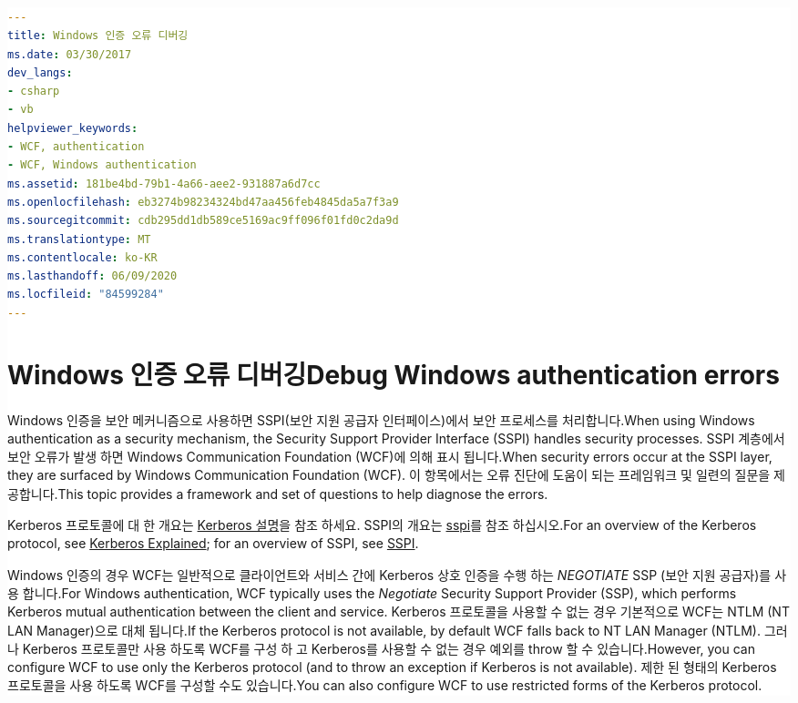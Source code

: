 ```yaml
---
title: Windows 인증 오류 디버깅
ms.date: 03/30/2017
dev_langs:
- csharp
- vb
helpviewer_keywords:
- WCF, authentication
- WCF, Windows authentication
ms.assetid: 181be4bd-79b1-4a66-aee2-931887a6d7cc
ms.openlocfilehash: eb3274b98234324bd47aa456feb4845da5a7f3a9
ms.sourcegitcommit: cdb295dd1db589ce5169ac9ff096f01fd0c2da9d
ms.translationtype: MT
ms.contentlocale: ko-KR
ms.lasthandoff: 06/09/2020
ms.locfileid: "84599284"
---
```

# <a name="debug-windows-authentication-errors"></a><span data-ttu-id="953b8-102">Windows 인증 오류 디버깅</span><span class="sxs-lookup"><span data-stu-id="953b8-102">Debug Windows authentication errors</span></span>

<span data-ttu-id="953b8-103">Windows 인증을 보안 메커니즘으로 사용하면 SSPI(보안 지원 공급자 인터페이스)에서 보안 프로세스를 처리합니다.</span><span class="sxs-lookup"><span data-stu-id="953b8-103">When using Windows authentication as a security mechanism, the Security Support Provider Interface (SSPI) handles security processes.</span></span> <span data-ttu-id="953b8-104">SSPI 계층에서 보안 오류가 발생 하면 Windows Communication Foundation (WCF)에 의해 표시 됩니다.</span><span class="sxs-lookup"><span data-stu-id="953b8-104">When security errors occur at the SSPI layer, they are surfaced by Windows Communication Foundation (WCF).</span></span> <span data-ttu-id="953b8-105">이 항목에서는 오류 진단에 도움이 되는 프레임워크 및 일련의 질문을 제공합니다.</span><span class="sxs-lookup"><span data-stu-id="953b8-105">This topic provides a framework and set of questions to help diagnose the errors.</span></span>  
  
 <span data-ttu-id="953b8-106">Kerberos 프로토콜에 대 한 개요는 [Kerberos 설명](https://docs.microsoft.com/previous-versions/windows/it-pro/windows-2000-server/bb742516(v=technet.10))을 참조 하세요. SSPI의 개요는 [sspi](/windows/win32/secauthn/sspi)를 참조 하십시오.</span><span class="sxs-lookup"><span data-stu-id="953b8-106">For an overview of the Kerberos protocol, see [Kerberos Explained](https://docs.microsoft.com/previous-versions/windows/it-pro/windows-2000-server/bb742516(v=technet.10)); for an overview of SSPI, see [SSPI](/windows/win32/secauthn/sspi).</span></span>  
  
 <span data-ttu-id="953b8-107">Windows 인증의 경우 WCF는 일반적으로 클라이언트와 서비스 간에 Kerberos 상호 인증을 수행 하는 *NEGOTIATE* SSP (보안 지원 공급자)를 사용 합니다.</span><span class="sxs-lookup"><span data-stu-id="953b8-107">For Windows authentication, WCF typically uses the *Negotiate* Security Support Provider (SSP), which performs Kerberos mutual authentication between the client and service.</span></span> <span data-ttu-id="953b8-108">Kerberos 프로토콜을 사용할 수 없는 경우 기본적으로 WCF는 NTLM (NT LAN Manager)으로 대체 됩니다.</span><span class="sxs-lookup"><span data-stu-id="953b8-108">If the Kerberos protocol is not available, by default WCF falls back to NT LAN Manager (NTLM).</span></span> <span data-ttu-id="953b8-109">그러나 Kerberos 프로토콜만 사용 하도록 WCF를 구성 하 고 Kerberos를 사용할 수 없는 경우 예외를 throw 할 수 있습니다.</span><span class="sxs-lookup"><span data-stu-id="953b8-109">However, you can configure WCF to use only the Kerberos protocol (and to throw an exception if Kerberos is not available).</span></span> <span data-ttu-id="953b8-110">제한 된 형태의 Kerberos 프로토콜을 사용 하도록 WCF를 구성할 수도 있습니다.</span><span class="sxs-lookup"><span data-stu-id="953b8-110">You can also configure WCF to use restricted forms of the Kerberos protocol.</span></span>  
  